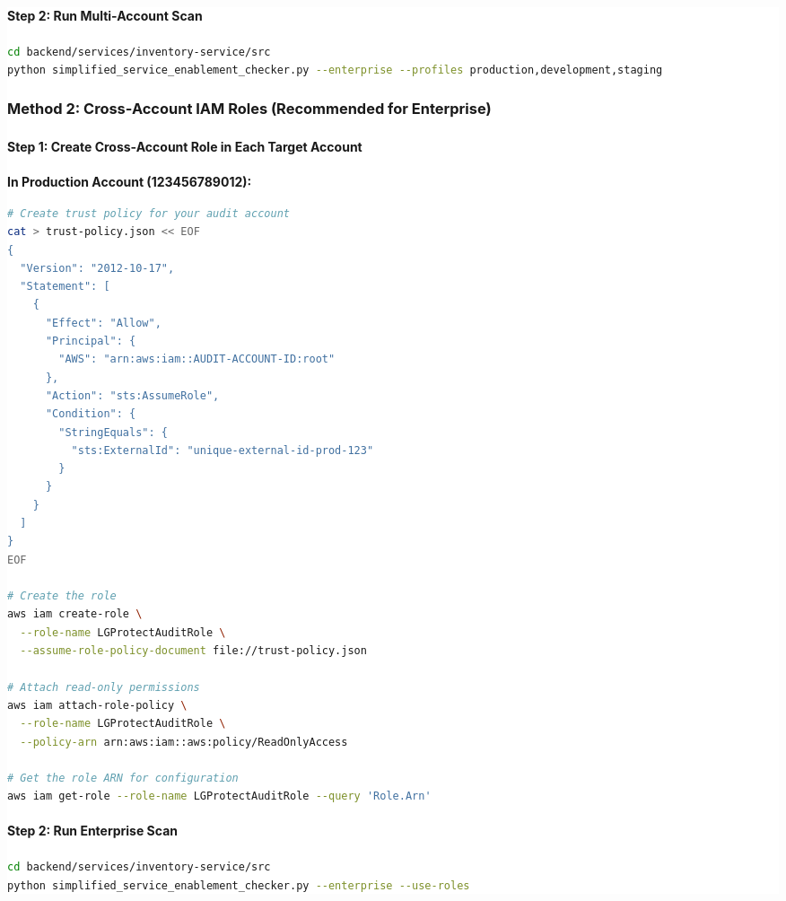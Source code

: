 #### Step 2: Run Multi-Account Scan
```bash
cd backend/services/inventory-service/src
python simplified_service_enablement_checker.py --enterprise --profiles production,development,staging
```

### Method 2: Cross-Account IAM Roles (Recommended for Enterprise)

#### Step 1: Create Cross-Account Role in Each Target Account

**In Production Account (123456789012):**
```bash
# Create trust policy for your audit account
cat > trust-policy.json << EOF
{
  "Version": "2012-10-17",
  "Statement": [
    {
      "Effect": "Allow",
      "Principal": {
        "AWS": "arn:aws:iam::AUDIT-ACCOUNT-ID:root"
      },
      "Action": "sts:AssumeRole",
      "Condition": {
        "StringEquals": {
          "sts:ExternalId": "unique-external-id-prod-123"
        }
      }
    }
  ]
}
EOF

# Create the role
aws iam create-role \
  --role-name LGProtectAuditRole \
  --assume-role-policy-document file://trust-policy.json

# Attach read-only permissions
aws iam attach-role-policy \
  --role-name LGProtectAuditRole \
  --policy-arn arn:aws:iam::aws:policy/ReadOnlyAccess

# Get the role ARN for configuration
aws iam get-role --role-name LGProtectAuditRole --query 'Role.Arn'
```

#### Step 2: Run Enterprise Scan
```bash
cd backend/services/inventory-service/src
python simplified_service_enablement_checker.py --enterprise --use-roles
```

